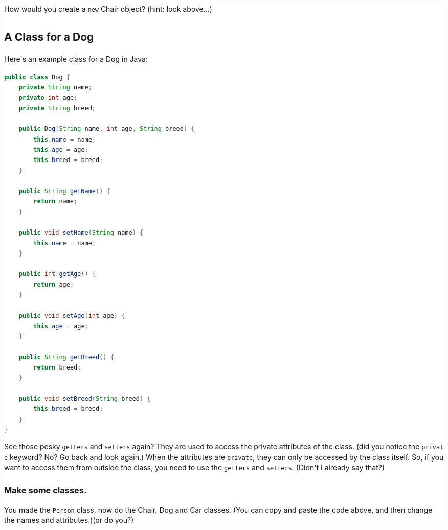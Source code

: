 How would you create a `new` Chair object? (hint: look above...)

## A Class for a Dog

Here's an example class for a Dog in Java:

```java
public class Dog {
    private String name;
    private int age;
    private String breed;

    public Dog(String name, int age, String breed) {
        this.name = name;
        this.age = age;
        this.breed = breed;
    }

    public String getName() {
        return name;
    }

    public void setName(String name) {
        this.name = name;
    }

    public int getAge() {
        return age;
    }

    public void setAge(int age) {
        this.age = age;
    }

    public String getBreed() {
        return breed;
    }

    public void setBreed(String breed) {
        this.breed = breed;
    }
}
```

See those pesky `getters` and `setters` again? They are used to access the private attributes of the class. (did you notice the `private` keyword? No? Go back and look again.) When the attributes are `private`, they can only be accessed by the class itself. So, if you want to access them from outside the class, you need to use the `getters` and `setters`.  (Didn't I already say that?)

### Make some classes.

You made the `Person` class, now do the Chair, Dog and Car classes. (You can copy and paste the code above, and then change the names and attributes.)(or do you?)
